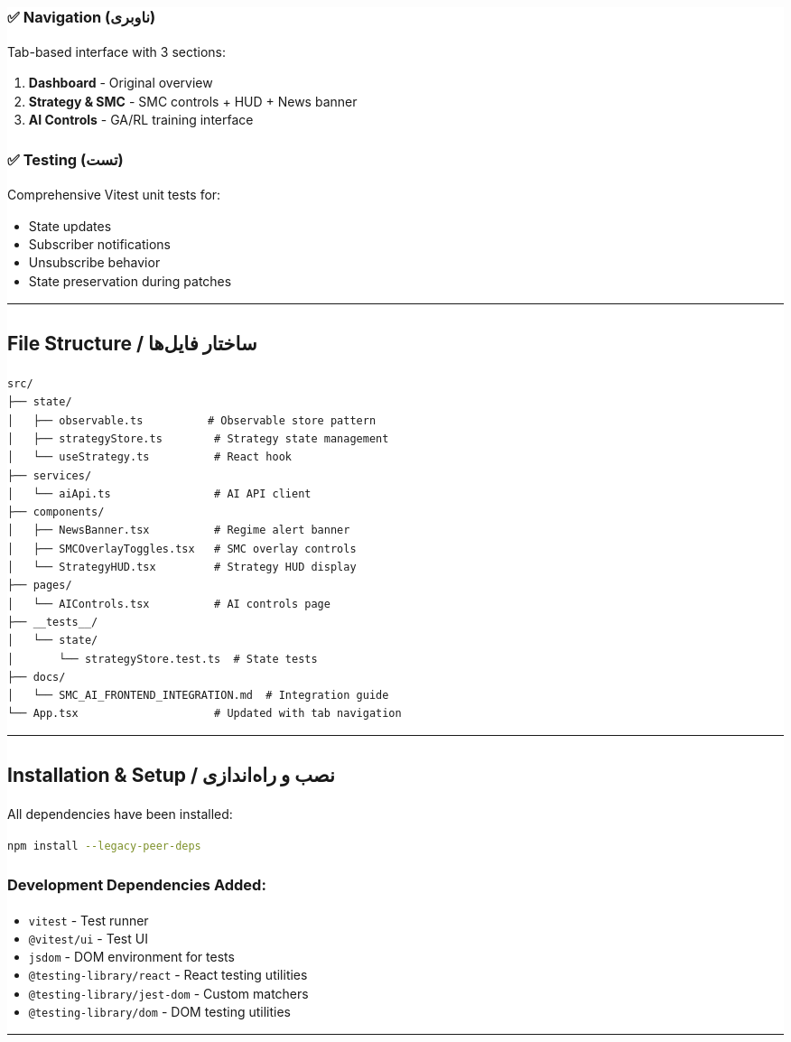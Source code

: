 ### ✅ Navigation (ناوبری)
Tab-based interface with 3 sections:
1. **Dashboard** - Original overview
2. **Strategy & SMC** - SMC controls + HUD + News banner
3. **AI Controls** - GA/RL training interface

### ✅ Testing (تست)
Comprehensive Vitest unit tests for:
- State updates
- Subscriber notifications
- Unsubscribe behavior
- State preservation during patches

---

## File Structure / ساختار فایل‌ها

```
src/
├── state/
│   ├── observable.ts          # Observable store pattern
│   ├── strategyStore.ts        # Strategy state management
│   └── useStrategy.ts          # React hook
├── services/
│   └── aiApi.ts                # AI API client
├── components/
│   ├── NewsBanner.tsx          # Regime alert banner
│   ├── SMCOverlayToggles.tsx   # SMC overlay controls
│   └── StrategyHUD.tsx         # Strategy HUD display
├── pages/
│   └── AIControls.tsx          # AI controls page
├── __tests__/
│   └── state/
│       └── strategyStore.test.ts  # State tests
├── docs/
│   └── SMC_AI_FRONTEND_INTEGRATION.md  # Integration guide
└── App.tsx                     # Updated with tab navigation
```

---

## Installation & Setup / نصب و راه‌اندازی

All dependencies have been installed:

```bash
npm install --legacy-peer-deps
```

### Development Dependencies Added:
- `vitest` - Test runner
- `@vitest/ui` - Test UI
- `jsdom` - DOM environment for tests
- `@testing-library/react` - React testing utilities
- `@testing-library/jest-dom` - Custom matchers
- `@testing-library/dom` - DOM testing utilities

---